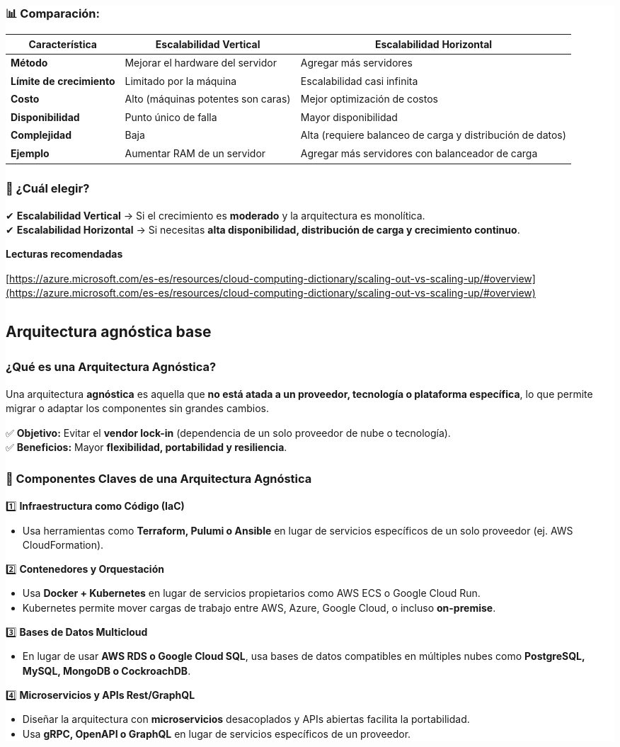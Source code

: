 ### **📊 Comparación:**
| **Característica** | **Escalabilidad Vertical** | **Escalabilidad Horizontal** |
|-------------------|---------------------|---------------------|
| **Método** | Mejorar el hardware del servidor | Agregar más servidores |
| **Límite de crecimiento** | Limitado por la máquina | Escalabilidad casi infinita |
| **Costo** | Alto (máquinas potentes son caras) | Mejor optimización de costos |
| **Disponibilidad** | Punto único de falla | Mayor disponibilidad |
| **Complejidad** | Baja | Alta (requiere balanceo de carga y distribución de datos) |
| **Ejemplo** | Aumentar RAM de un servidor | Agregar más servidores con balanceador de carga |

### **🚀 ¿Cuál elegir?**
✔ **Escalabilidad Vertical** → Si el crecimiento es **moderado** y la arquitectura es monolítica.  
✔ **Escalabilidad Horizontal** → Si necesitas **alta disponibilidad, distribución de carga y crecimiento continuo**.

**Lecturas recomendadas**

[https://azure.microsoft.com/es-es/resources/cloud-computing-dictionary/scaling-out-vs-scaling-up/#overview](https://azure.microsoft.com/es-es/resources/cloud-computing-dictionary/scaling-out-vs-scaling-up/#overview)

## Arquitectura agnóstica base

### **¿Qué es una Arquitectura Agnóstica?**  
Una arquitectura **agnóstica** es aquella que **no está atada a un proveedor, tecnología o plataforma específica**, lo que permite migrar o adaptar los componentes sin grandes cambios.  

✅ **Objetivo:** Evitar el **vendor lock-in** (dependencia de un solo proveedor de nube o tecnología).  
✅ **Beneficios:** Mayor **flexibilidad, portabilidad y resiliencia**.

### **🔧 Componentes Claves de una Arquitectura Agnóstica**  

1️⃣ **Infraestructura como Código (IaC)**  
- Usa herramientas como **Terraform, Pulumi o Ansible** en lugar de servicios específicos de un solo proveedor (ej. AWS CloudFormation).  

2️⃣ **Contenedores y Orquestación**  
- Usa **Docker + Kubernetes** en lugar de servicios propietarios como AWS ECS o Google Cloud Run.  
- Kubernetes permite mover cargas de trabajo entre AWS, Azure, Google Cloud, o incluso **on-premise**.  

3️⃣ **Bases de Datos Multicloud**  
- En lugar de usar **AWS RDS o Google Cloud SQL**, usa bases de datos compatibles en múltiples nubes como **PostgreSQL, MySQL, MongoDB o CockroachDB**.  

4️⃣ **Microservicios y APIs Rest/GraphQL**  
- Diseñar la arquitectura con **microservicios** desacoplados y APIs abiertas facilita la portabilidad.  
- Usa **gRPC, OpenAPI o GraphQL** en lugar de servicios específicos de un proveedor.  
